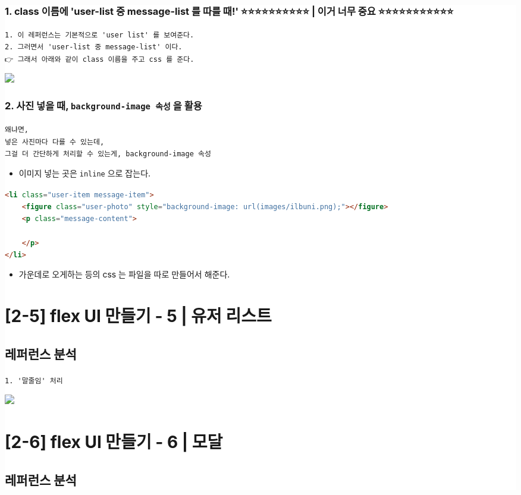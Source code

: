 ### 1. class 이름에 'user-list 중 message-list 를 따를 때!' ⭐⭐⭐⭐⭐⭐⭐⭐⭐⭐ | 이거 너무 중요 ⭐⭐⭐⭐⭐⭐⭐⭐⭐⭐⭐
```
1. 이 레퍼런스는 기본적으로 'user list' 를 보여준다. 
2. 그러면서 'user-list 중 message-list' 이다. 
👉 그래서 아래와 같이 class 이름을 주고 css 를 준다. 
```


![](https://i.imgur.com/gD73PD4.png)



### 2. 사진 넣을 때, `background-image 속성` 을 활용 

```
왜냐면, 
넣은 사진마다 다를 수 있는데, 
그걸 더 간단하게 처리할 수 있는게, background-image 속성 
```


- 이미지 넣는 곳은 `inline` 으로 잡는다. 
``` html
<li class="user-item message-item">
	<figure class="user-photo" style="background-image: url(images/ilbuni.png);"></figure>
	<p class="message-content">
	
	</p>
</li>
```

- 가운데로 오게하는 등의 css 는 파일을 따로 만들어서 해준다. 




# [2-5] flex UI 만들기 - 5 | 유저 리스트 


## 레퍼런스 분석 
```
1. '말줄임' 처리 
```


![](https://i.imgur.com/GGNv8tv.png)




# [2-6] flex UI 만들기 - 6 | 모달 


## 레퍼런스 분석 
